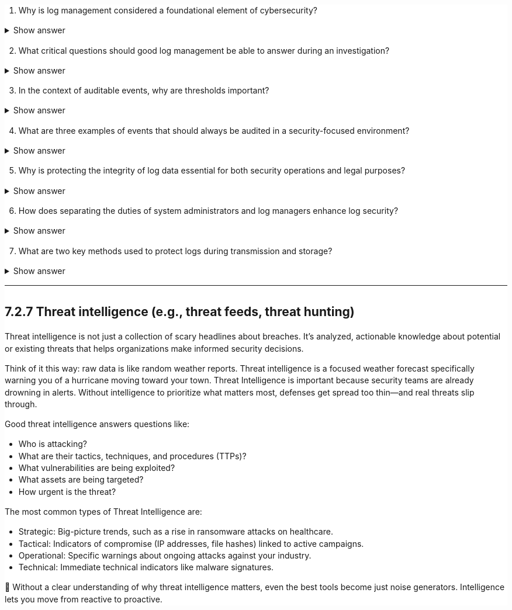 1. Why is log management considered a foundational element of cybersecurity?

<details><summary>Show answer</summary></details>

2. What critical questions should good log management be able to answer during an investigation?

<details><summary>Show answer</summary></details>

3. In the context of auditable events, why are thresholds important?

<details><summary>Show answer</summary></details>

4. What are three examples of events that should always be audited in a security-focused environment?

<details><summary>Show answer</summary></details>

5. Why is protecting the integrity of log data essential for both security operations and legal purposes?

<details><summary>Show answer</summary></details>

6. How does separating the duties of system administrators and log managers enhance log security?

<details><summary>Show answer</summary></details>

7. What are two key methods used to protect logs during transmission and storage?

<details><summary>Show answer</summary></details>

---

## 7.2.7 Threat intelligence (e.g., threat feeds, threat hunting) ##

Threat intelligence is not just a collection of scary headlines about breaches. It’s analyzed, actionable knowledge about potential or existing threats that helps organizations make informed security decisions.

Think of it this way: raw data is like random weather reports. Threat intelligence is a focused weather forecast specifically warning you of a hurricane moving toward your town.
Threat Intelligence is important because security teams are already drowning in alerts. Without intelligence to prioritize what matters most, defenses get spread too thin—and real threats slip through.

Good threat intelligence answers questions like:
- Who is attacking?
- What are their tactics, techniques, and procedures (TTPs)?
- What vulnerabilities are being exploited?
- What assets are being targeted?
- How urgent is the threat?

The most common types of Threat Intelligence are:
- Strategic: Big-picture trends, such as a rise in ransomware attacks on healthcare.
- Tactical: Indicators of compromise (IP addresses, file hashes) linked to active campaigns.
- Operational: Specific warnings about ongoing attacks against your industry.
- Technical: Immediate technical indicators like malware signatures.

:necktie: Without a clear understanding of why threat intelligence matters, even the best tools become just noise generators. Intelligence lets you move from reactive to proactive.
